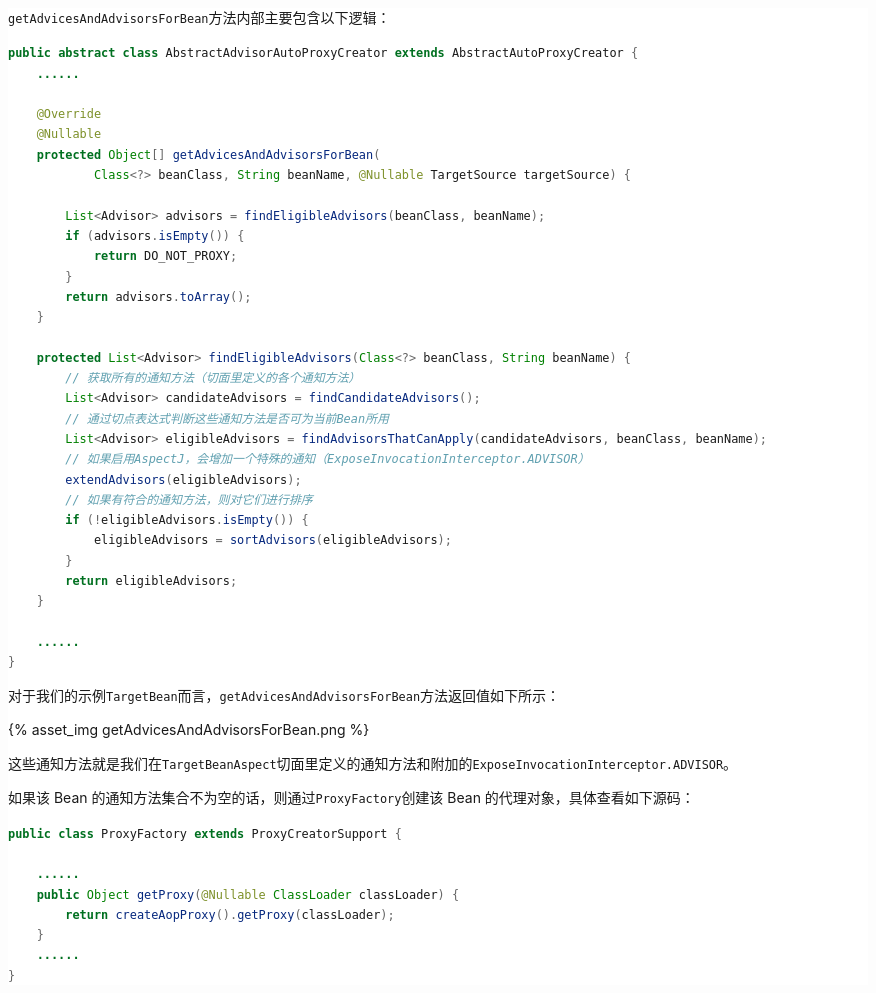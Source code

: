 `getAdvicesAndAdvisorsForBean`方法内部主要包含以下逻辑：

```java org.springframework.aop.framework.autoproxy.AbstractAdvisorAutoProxyCreator.java
public abstract class AbstractAdvisorAutoProxyCreator extends AbstractAutoProxyCreator {
    ......

    @Override
    @Nullable
    protected Object[] getAdvicesAndAdvisorsForBean(
            Class<?> beanClass, String beanName, @Nullable TargetSource targetSource) {

        List<Advisor> advisors = findEligibleAdvisors(beanClass, beanName);
        if (advisors.isEmpty()) {
            return DO_NOT_PROXY;
        }
        return advisors.toArray();
    }

    protected List<Advisor> findEligibleAdvisors(Class<?> beanClass, String beanName) {
        // 获取所有的通知方法（切面里定义的各个通知方法）
        List<Advisor> candidateAdvisors = findCandidateAdvisors();
        // 通过切点表达式判断这些通知方法是否可为当前Bean所用
        List<Advisor> eligibleAdvisors = findAdvisorsThatCanApply(candidateAdvisors, beanClass, beanName);
        // 如果启用AspectJ，会增加一个特殊的通知（ExposeInvocationInterceptor.ADVISOR）
        extendAdvisors(eligibleAdvisors);
        // 如果有符合的通知方法，则对它们进行排序
        if (!eligibleAdvisors.isEmpty()) {
            eligibleAdvisors = sortAdvisors(eligibleAdvisors);
        }
        return eligibleAdvisors;
    }

    ......
}
```

对于我们的示例`TargetBean`而言，`getAdvicesAndAdvisorsForBean`方法返回值如下所示：

{% asset_img getAdvicesAndAdvisorsForBean.png %}

这些通知方法就是我们在`TargetBeanAspect`切面里定义的通知方法和附加的`ExposeInvocationInterceptor.ADVISOR`。

如果该 Bean 的通知方法集合不为空的话，则通过`ProxyFactory`创建该 Bean 的代理对象，具体查看如下源码：

```java org.springframework.aop.framework.ProxyFactory.java
public class ProxyFactory extends ProxyCreatorSupport {

    ......
    public Object getProxy(@Nullable ClassLoader classLoader) {
        return createAopProxy().getProxy(classLoader);
    }
    ......
}
```
